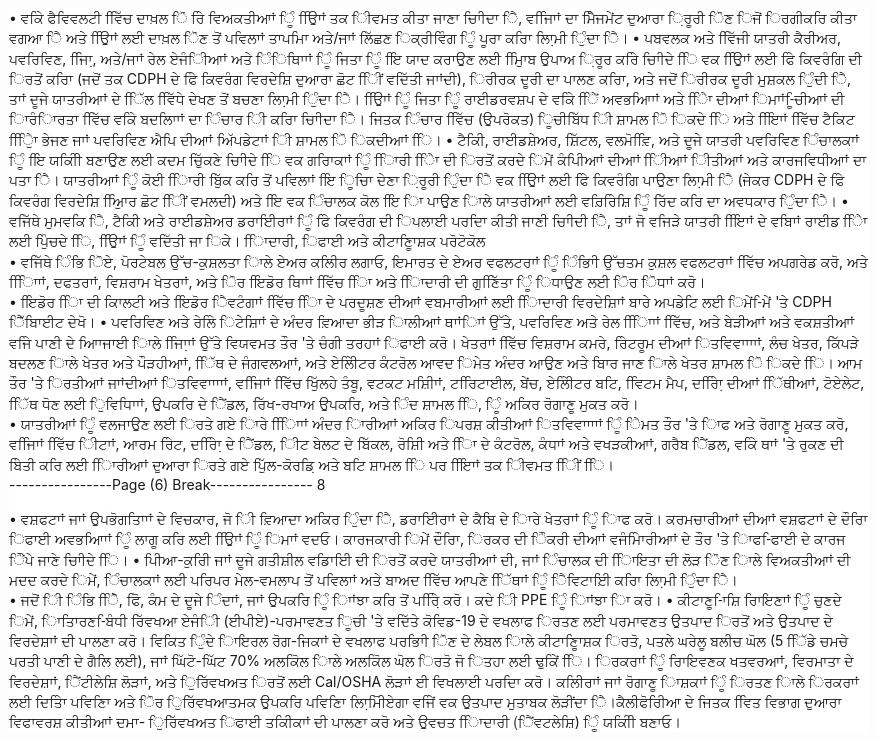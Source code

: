• ਵਕਿੇ ਫੈਵਿਵਲਟੀ ਵਿਿੱਚ ਦਾਖ਼ਲ ਿੋ ਰਿੇ ਵਿਅਕਤੀਆਾਂ ਿੂੰ ਉਿਿਾਾਂ ਤਕ ਿੀਵਮਤ ਕੀਤਾ ਜਾਣਾ ਚਾਿੀਦਾ ਿੈ, ਵਜਿਿਾਾਂ ਦਾ 
ਮੈਿੇਜਮੇਂਟ ਦੁਆਰਾ ਼ਿਰੂਰੀ ਿੋਣ ਿਜੋਂ ਿਰਗੀਕਰਿ ਕੀਤਾ ਵਗਆ ਿੈ ਅਤੇ ਉਿਿਾਾਂ ਲਈ ਦਾਖ਼ਲ ਿੋਣ ਤੋਂ ਪਵਿਲਾਾਂ ਤਾਪਮਾਿ 
ਅਤੇ/ਜਾਾਂ ਲਿੱਛਣ ਿਕ੍ਰੀਵਿੰਗ ਿੂੰ ਪੂਰਾ ਕਰਿਾ ਲਾ਼ਿਮੀ ਿੁੰਦਾ ਿੈ। 
• ਪਬਵਲਕ ਅਤੇ ਵਿਿੱਜੀ ਯਾਤਰੀ ਕੈਰੀਅਰ, ਪਵਰਿਵਿਣ, ਜਿਾ਼ਿ, ਅਤੇ/ਜਾਾਂ ਰੇਲ ਏਜੰਿੀਆਾਂ ਅਤੇ ਿੰਿਥਾਿਾਾਂ ਿੂੰ ਜਿਤਾ ਿੂੰ 
ਇਿ ਯਾਦ ਕਰਾਉਣ ਲਈ ਮੁਿਾਿਬ ਉਪਾਅ ਼ਿਰੂਰ ਕਰਿੇ ਚਾਿੀਦੇ ਿਿ ਵਕ ਉਿਿਾਾਂ ਲਈ ਫੇਿ ਕਿਵਰੰਗਿ ਦੀ ਿਰਤੋਂ 
ਕਰਿਾ (ਜਦੋਂ ਤਕ CDPH ਦੇ ਫੇਿ ਕਿਵਰੰਗ ਵਿਰਦੇਸ਼ਿ ਦੁਆਰਾ ਛੋਟ ਿਿੀਂ ਵਦਿੱਤੀ ਜਾਾਂਦੀ), ਿਰੀਰਕ ਦੂਰੀ ਦਾ ਪਾਲਣ 
ਕਰਿਾ, ਅਤੇ ਜਦੋਂ ਿਰੀਰਕ ਦੂਰੀ ਮੁਸ਼ਕਲ ਿੁੰਦੀ ਿੈ, ਤਾਾਂ ਦੂਜੇ ਯਾਤਰੀਆਾਂ ਦੇ ਿਿੱਲ ਵਿਿੱਧੇ ਦੇਖਣ ਤੋਂ ਬਚਣਾ ਲਾ਼ਿਮੀ ਿੁੰਦਾ 
ਿੈ। ਉਿਿਾਾਂ ਿੂੰ ਜਿਤਾ ਿੂੰ ਰਾਈਡਰਵਸ਼ਪ ਦੇ ਵਕਿੇ ਿਿੇਂ ਅਵਭਆਿਾਾਂ ਅਤੇ ਿੇਿਾ ਦੀਆਾਂ ਿਮਾਾਂ-ਿੂਚੀਆਾਂ ਦੀ ਿਾਰੰਿਾਰਤਾ ਵਿਿੱਚ 
ਵਕਿੇ ਬਦਲਾਿਾਾਂ ਦਾ ਿੰਚਾਰ ਿੀ ਕਰਿਾ ਚਾਿੀਦਾ ਿੈ। ਜਿਤਕ ਿੰਚਾਰ ਵਿਿੱਚ (ਉਪਰੋਕਤ) ਿੂਚੀਬਿੱਧ ਿੀ ਸ਼ਾਮਲ ਿੋ ਿਕਦੇ 
ਿਿ ਅਤੇ ਇਿਿਾਾਂ ਵਿਿੱਚ ਟੈਕਿਟ ਿੁਿੇਿਾ ਭੇਜਣ ਜਾਾਂ ਪਵਰਿਵਿਣ ਐਪਿ ਦੀਆਾਂ ਅਿੱਪਡੇਟਾਾਂ ਿੀ ਸ਼ਾਮਲ ਿੋ ਿਕਦੀਆਾਂ ਿਿ। 
• ਟੈਕਿੀ, ਰਾਈਡਸ਼ੇਅਰ, ਸ਼ਿੱਟਲ, ਵਲਮੋਵ਼ਿਿ, ਅਤੇ ਦੂਜੇ ਯਾਤਰੀ ਪਵਰਿਵਿਣ ਿੰਚਾਲਕਾਾਂ ਿੂੰ ਇਿ ਯਕੀਿੀ ਬਣਾਉਣ ਲਈ 
ਕਦਮ ਚੁਿੱਕਣੇ ਚਾਿੀਦੇ ਿਿ ਵਕ ਗਰਾਿਕਾਾਂ ਿੂੰ ਿਿਾਰੀ ਿੇਿਾ ਦੀ ਿਰਤੋਂ ਕਰਦੇ ਿਮੇਂ ਕੰਪਿੀਆਾਂ ਦੀਆਾਂ ਿਿੀਆਾਂ ਿੀਤੀਆਾਂ ਅਤੇ 
ਕਾਰਜਵਿਧੀਆਾਂ ਦਾ ਪਤਾ ਿੈ। ਯਾਤਰੀਆਾਂ ਿੂੰ ਕੋਈ ਿਿਾਰੀ ਬੁਿੱਕ ਕਰਿ ਤੋਂ ਪਵਿਲਾਾਂ ਇਿ ਿੂਚਿਾ ਦੇਣਾ ਼ਿਰੂਰੀ ਿੁੰਦਾ ਿੈ ਵਕ 
ਉਿਿਾਾਂ ਲਈ ਫੇਿ ਕਿਵਰੰਗਿ ਪਾਉਣਾ ਲਾ਼ਿਮੀ ਿੈ (ਜੇਕਰ CDPH ਦੇ ਫੇਿ ਕਿਵਰੰਗ ਵਿਰਦੇਸ਼ਿ ਅਿੁਿਾਰ ਛੋਟ ਿਿੀਂ 
ਵਮਲਦੀ) ਅਤੇ ਇਿ ਵਕ ਿੰਚਾਲਕ ਕੋਲ ਇਿ ਿਾ ਪਾਉਣ ਿਾਲੇ ਯਾਤਰੀਆਾਂ ਲਈ ਵਰ਼ਿਰਿੇਸ਼ਿ ਿੂੰ ਰਿੱਦ ਕਰਿ ਦਾ 
ਅਵਧਕਾਰ ਿੁੰਦਾ ਿੈ। 
• ਵਜਿੱਥੇ ਮੁਮਵਕਿ ਿੈ, ਟੈਕਿੀ ਅਤੇ ਰਾਈਡਸ਼ੇਅਰ ਡਰਾਈਿਰਾਾਂ ਿੂੰ ਫੇਿ ਕਿਵਰੰਗ ਦੀ ਿਪਲਾਈ ਪਰਦਾਿ ਕੀਤੀ ਜਾਣੀ ਚਾਿੀਦੀ 
ਿੈ, ਤਾਾਂ ਜੋ ਵਜਿੜੇ ਯਾਤਰੀ ਇਿਿਾਾਂ ਦੇ ਵਬਿਾਾਂ ਰਾਈਡ ਿੇਿਾ ਲਈ ਪਿੁੰਚਦੇ ਿਿ, ਉਿਿਾਾਂ ਿੂੰ ਵਦਿੱਤੀ ਜਾ ਿਕੇ। 
ਿਿਾਦਾਰੀ, ਿਫਾਈ ਅਤੇ ਕੀਟਾਣੂਿਾਸ਼ਕ ਪਰੋਟੋਕੋਲ  
• ਵਜਿੱਥੇ ਿੰਭਿ ਿੋਏ, ਪੋਰਟੇਬਲ ਉੱਚ-ਕੁਸ਼ਲਤਾ ਿਾਲੇ ਏਅਰ ਕਲੀਿਰ ਲਗਾਓ, ਇਮਾਰਤ ਦੇ ਏਅਰ ਵਫਲਟਰਾਾਂ ਿੂੰ ਿੰਭਾਿੀ 
ਉੱਚਤਮ ਕੁਸ਼ਲ ਵਫਲਟਰਾਾਂ ਵਿਿੱਚ ਅਪਗਰੇਡ ਕਰੋ, ਅਤੇ ਿਾਿਿਾਾਂ, ਦਫਤਰਾਾਂ, ਵਿਸ਼ਰਾਮ ਖੇਤਰਾਾਂ, ਅਤੇ ਿੋਰ ਇਿਡੋਰ ਥਾਿਾਾਂ 
ਵਿਿੱਚ ਿਿਾ ਅਤੇ ਿਿਾਦਾਰੀ ਦੀ ਗੁਣਿਿੱਤਾ ਿੂੰ ਿਧਾਉਣ ਲਈ ਿੋਰ ਿੋਧਾਾਂ ਕਰੋ।  
• ਇਿਡੋਰ ਿਿਾ ਦੀ ਕਿਾਲਟੀ ਅਤੇ ਇਿਡੋਰ ਿੈਵਟੰਗਾਾਂ ਵਿਿੱਚ ਿਿਾ ਦੇ ਪਰਦੂਸ਼ਣ ਦੀਆਾਂ ਵਬਮਾਰੀਆਾਂ ਲਈ ਿਿਾਦਾਰੀ 
ਵਿਰਦੇਸ਼ਿਾਾਂ ਬਾਰੇ ਅਪਡੇਟਿ ਲਈ ਿਮੇਂ-ਿਮੇਂ 'ਤੇ CDPH ਿੈੱਬਿਾਈਟ ਦੇਖੋ। 
• ਪਵਰਿਵਿਣ ਅਤੇ ਰੇਲਿੇ ਿਟੇਸ਼ਿਾਾਂ ਦੇ ਅੰਦਰ ਵ਼ਿਆਦਾ ਭੀੜ ਿਾਲੀਆਾਂ ਥਾਾਂਿਾਾਂ ਉੱਤੇ, ਪਵਰਿਵਿਣ ਅਤੇ ਰੇਲ ਿਾਿਿਾਾਂ ਵਿਿੱਚ, 
ਅਤੇ ਬੇੜੀਆਾਂ ਅਤੇ ਵਕਸ਼ਤੀਆਾਂ ਵਜਿੇ ਪਾਣੀ ਦੇ ਆਿਾਜਾਈ ਿਾਲੇ ਜਿਾ਼ਿਾਾਂ ਉੱਤੇ ਵਿਯਵਮਤ ਤੌਰ 'ਤੇ ਚੰਗੀ ਤਰਹਾਾਂ ਿਫਾਈ 
ਕਰੋ। ਖੇਤਰਾਾਂ ਵਿਿੱਚ ਵਿਸ਼ਰਾਮ ਕਮਰੇ, ਰੇਿਟਰੂਮ ਦੀਆਾਂ ਿਤਵਿਵਾਾਾਾਾਂ, ਲੰਚ ਖੇਤਰ, ਕਿੱਪੜੇ ਬਦਲਣ ਿਾਲੇ ਖੇਤਰ ਅਤੇ 
ਪੌੜਹੀਆਾਂ, ਿਿੱਥ ਦੇ ਜੰਗਵਲਆਾਂ, ਅਤੇ ਏਲੀਿੇਟਰ ਕੰਟਰੋਲ ਆਵਦ ਿਮੇਤ ਅੰਦਰ ਆਉਣ ਅਤੇ ਬਾਿਰ ਜਾਣ ਿਾਲੇ ਖੇਤਰ 
ਸ਼ਾਮਲ ਿੋ ਿਕਦੇ ਿਿ। ਆਮ ਤੌਰ 'ਤੇ ਿਰਤੀਆਾਂ ਜਾਾਂਦੀਆਾਂ ਿਤਵਿਵਾਾਾਾਾਂ, ਵਜਿਿਾਾਂ ਵਿਿੱਚ ਖੁਿੱਲਹੇ ਤੰਬੂ, ਵਟਕਟ ਮਸ਼ੀਿਾਾਂ, 
ਟਰਿਿਟਾਈਲ, ਬੇਂਚ, ਏਲੀਿੇਟਰ ਬਟਿ, ਵਿਿਟਮ ਮੈਪ, ਦਰਿਾ਼ਿੇ ਦੀਆਾਂ ਿਿੱਥੀਆਾਂ, ਟੋਏਲੇਟ, ਿਿੱਥ ਧੋਣ ਲਈ ਿੁਵਿਧਾਿਾਾਂ, 
ਉਪਕਰਿ ਦੇ ਿੈਂਡਲ, ਰਿੱਖ-ਰਖਾਅ ਉਪਕਰਿ, ਅਤੇ ਿੰਦ ਸ਼ਾਮਲ ਿਿ, ਿੂੰ ਅਕਿਰ ਰੋਗਾਣੂ ਮੁਕਤ ਕਰੋ।  
• ਯਾਤਰੀਆਾਂ ਿੂੰ ਵਲਜਾਉਣ ਲਈ ਿਰਤੇ ਗਏ ਿਾਰੇ ਿਾਿਿਾਾਂ ਅੰਦਰ ਿਾਰੀਆਾਂ ਅਕਿਰ ਿਪਰਸ਼ ਕੀਤੀਆਾਂ ਿਤਵਿਵਾਾਾਾਾਂ ਿੂੰ 
ਿੇਮਤ ਤੌਰ 'ਤੇ ਿਾਫ ਅਤੇ ਰੋਗਾਣੂ ਮੁਕਤ ਕਰੋ, ਵਜਿਿਾਾਂ ਵਿਿੱਚ ਿੀਟਾਾਂ, ਆਰਮ ਰੇਿਟ, ਦਰਿਾ਼ਿੇ ਦੇ ਿੈਂਡਲ, ਿੀਟ ਬੇਲਟ ਦੇ 
ਬਿੱਕਲ, ਰੋਸ਼ਿੀ ਅਤੇ ਿਿਾ ਦੇ ਕੰਟਰੋਲ, ਕੰਧਾਾਂ ਅਤੇ ਵਖੜਕੀਆਾਂ, ਗਰੈਬ ਿੈਂਡਲ, ਵਕਿੇ ਥਾਾਂ 'ਤੇ ਰੁਕਣ ਦੀ ਬੇਿਤੀ ਕਰਿ ਲਈ 
ਿਿਾਰੀਆਾਂ ਦੁਆਰਾ ਿਰਤੇ ਗਏ ਪੁਿੱਲ-ਕੋਰਡ਼ਿ ਅਤੇ ਬਟਿ ਸ਼ਾਮਲ ਿਿ ਪਰ ਇਿਿਾਾਂ ਤਕ ਿੀਵਮਤ ਿਿੀਂ ਿਿ।  
----------------Page (6) Break----------------
8 
 
• ਵਸ਼ਫਟਾਾਂ ਜਾਾਂ ਉਪਭੋਗਤਾਿਾਾਂ ਦੇ ਵਿਚਕਾਰ, ਜੋ ਿੀ ਵ਼ਿਆਦਾ ਅਕਿਰ ਿੁੰਦਾ ਿੈ, ਡਰਾਈਿਰਾਾਂ ਦੇ ਕੈਬਿ ਦੇ ਿਾਰੇ ਖੇਤਰਾਾਂ ਿੂੰ 
ਿਾਫ ਕਰੋ।  ਕਰਮਚਾਰੀਆਾਂ ਦੀਆਾਂ ਵਸ਼ਫਟਾਾਂ ਦੇ ਦੌਰਾਿ ਿਫਾਈ ਅਵਭਆਿਾਾਂ ਿੂੰ ਲਾਗੂ ਕਰਿ ਲਈ ਉਿਿਾਾਂ ਿੂੰ ਿਮਾਾਂ ਵਦਓ। 
ਕਾਰਜਕਾਰੀ ਿਮੇਂ ਦੌਰਾਿ, ਿਰਕਰ ਦੀ ਿੌਕਰੀ ਦੀਆਾਂ ਵਜੰਮੇਿਾਰੀਆਾਂ ਦੇ ਤੌਰ 'ਤੇ ਿਾਫ-ਿਫਾਈ ਦੇ ਕਾਰਜ ਿੌਂਪੇ ਜਾਣੇ 
ਚਾਿੀਦੇ ਿਿ। 
• ਪਿੀਆ-ਕੁਰਿੀ ਜਾਾਂ ਦੂਜੇ ਗਤੀਸ਼ੀਲ ਵਡਿਾਈਿ ਦੀ ਿਰਤੋਂ ਕਰਦੇ ਯਾਤਰੀਆਾਂ ਦੀ, ਜਾਾਂ ਿੰਚਾਲਕ ਦੀ ਿਿਾਇਤਾ ਦੀ ਲੋੜ 
ਿੋਣ ਿਾਲੇ ਵਿਅਕਤੀਆਾਂ ਦੀ ਮਦਦ ਕਰਦੇ ਿਮੇਂ, ਿੰਚਾਲਕਾਾਂ ਲਈ ਪਰਿਪਰ ਮੇਲ-ਵਮਲਾਪ ਤੋਂ ਪਵਿਲਾਾਂ ਅਤੇ ਬਾਅਦ ਵਿਿੱਚ 
ਆਪਣੇ ਿਿੱਥਾਾਂ ਿੂੰ ਿੈਵਿਟਾਈ਼ਿ ਕਰਿਾ ਲਾ਼ਿਮੀ ਿੁੰਦਾ ਿੈ।   
• ਜਦੋਂ ਿੀ ਿੰਭਿ ਿੋਿੇ, ਫੋਿ, ਕੰਮ ਦੇ ਦੂਜੇ ਿੰਦਾਾਂ, ਜਾਾਂ ਉਪਕਰਿ ਿੂੰ ਿਾਾਂਝਾ ਕਰਿ ਤੋਂ ਪਰਿੇ਼ਿ ਕਰੋ। ਕਦੇ ਿੀ PPE ਿੂੰ ਿਾਾਂਝਾ 
ਿਾ ਕਰੋ। 
• ਕੀਟਾਣੂ-ਿਾਸ਼ਿ ਰਿਾਇਣਾਾਂ ਿੂੰ ਚੁਣਦੇ ਿਮੇਂ, ਿਾਤਾਿਰਣ-ਿਬੰਧੀ ਰਿੱਵਖਆ ਏਜੰਿੀ (ਈਪੀਏ)-ਪਰਮਾਵਣਤ ਿੂਚੀ 'ਤੇ ਵਦਿੱਤੇ 
ਕੋਵਿਡ-19 ਦੇ ਵਖਲਾਫ ਿਰਤਣ ਲਈ ਪਰਮਾਵਣਤ ਉਤਪਾਦ ਿਰਤੋਂ ਅਤੇ ਉਤਪਾਦ ਦੇ ਵਿਰਦੇਸ਼ਾਾਂ ਦੀ ਪਾਲਣਾ ਕਰੋ। 
ਵਿਕਿਤ ਿੁੰਦੇ ਿਾਇਰਲ ਰੋਗ-ਜਿਕਾਾਂ ਦੇ ਵਖਲਾਫ ਪਰਭਾਿੀ ਿੋਣ ਦੇ ਲੇਬਲ ਿਾਲੇ ਕੀਟਾਣੂਿਾਸ਼ਕ ਿਰਤੋ, ਪਤਲੇ ਘਰੇਲੂ 
ਬਲੀਚ ਘੋਲ (5 ਿਿੱਡੇ ਚਮਚੇ ਪਰਤੀ ਪਾਣੀ ਦੇ ਗੈਲਿ ਲਈ), ਜਾਾਂ ਘਿੱਟੋ-ਘਿੱਟ 70% ਅਲਕੋਿਲ ਿਾਲੇ ਅਲਕੋਿਲ ਘੋਲ 
ਿਰਤੋ ਜੋ ਿਤਹਾ ਲਈ ਢੁਕਿੇਂ ਿਿ। ਿਰਕਰਾਾਂ ਿੂੰ ਰਿਾਇਵਣਕ ਖਤਵਰਆਾਂ, ਵਿਰਮਾਤਾ ਦੇ ਵਿਰਦੇਸ਼ਾਾਂ, ਿੈਂਟੀਲੇਸ਼ਿ ਲੋੜਾਾਂ, ਅਤੇ 
ਿੁਰਿੱਵਖਅਤ ਿਰਤੋਂ ਲਈ Cal/OSHA ਲੋੜਾਾਂ ਈ ਵਿਖਲਾਈ ਪਰਦਾਿ ਕਰੋ। ਕਲੀਿਰਾਾਂ ਜਾਾਂ ਰੋਗਾਣੂ ਿਾਸ਼ਕਾਾਂ ਿੂੰ ਿਰਤਣ 
ਿਾਲੇ ਿਰਕਰਾਾਂ ਲਈ ਦਿਤਾਿੇ ਪਵਿਣਿਾ ਅਤੇ ਿੋਰ ਿੁਰਿੱਵਖਆਤਮਕ ਉਪਕਰਿ ਪਵਿਣਿਾ ਲਾ਼ਿਮੀਿੋਏਗਾ ਵਜਿੇਂ ਵਕ 
ਉਤਪਾਦ ਮੁਤਾਬਕ ਲੋੜੀਂਦਾ ਿੈ।ਕੈਲੀਫੋਰਿੀਆ ਦੇ ਜਿਤਕ ਵਿਿਤ ਵਿਭਾਗ ਦੁਆਰਾ ਵਿਫਾਵਰਸ਼ ਕੀਤੀਆਾਂ ਦਮਾ-
ਿੁਰਿੱਵਖਅਤ ਿਫਾਈ ਤਕਿੀਕਾਾਂ ਦੀ ਪਾਲਣਾ ਕਰੋ ਅਤੇ ਉਵਚਤ ਿਿਾਦਾਰੀ (ਿੈਂਵਟਲੇਸ਼ਿ) ਿੂੰ ਯਕੀਿੀ ਬਣਾਓ। 
